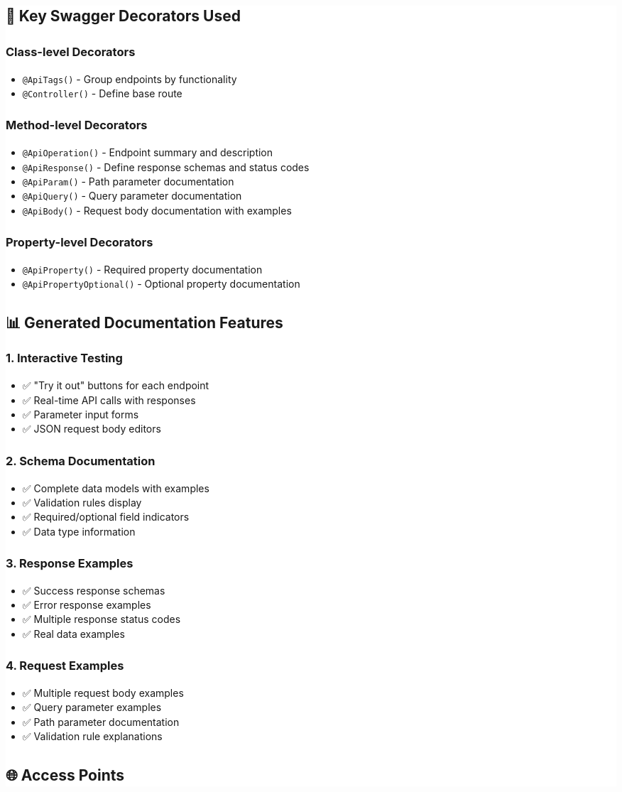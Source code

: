 ## 🎯 Key Swagger Decorators Used

### Class-level Decorators

- `@ApiTags()` - Group endpoints by functionality
- `@Controller()` - Define base route

### Method-level Decorators

- `@ApiOperation()` - Endpoint summary and description
- `@ApiResponse()` - Define response schemas and status codes
- `@ApiParam()` - Path parameter documentation
- `@ApiQuery()` - Query parameter documentation
- `@ApiBody()` - Request body documentation with examples

### Property-level Decorators

- `@ApiProperty()` - Required property documentation
- `@ApiPropertyOptional()` - Optional property documentation

## 📊 Generated Documentation Features

### 1. **Interactive Testing**

- ✅ "Try it out" buttons for each endpoint
- ✅ Real-time API calls with responses
- ✅ Parameter input forms
- ✅ JSON request body editors

### 2. **Schema Documentation**

- ✅ Complete data models with examples
- ✅ Validation rules display
- ✅ Required/optional field indicators
- ✅ Data type information

### 3. **Response Examples**

- ✅ Success response schemas
- ✅ Error response examples
- ✅ Multiple response status codes
- ✅ Real data examples

### 4. **Request Examples**

- ✅ Multiple request body examples
- ✅ Query parameter examples
- ✅ Path parameter documentation
- ✅ Validation rule explanations

## 🌐 Access Points
